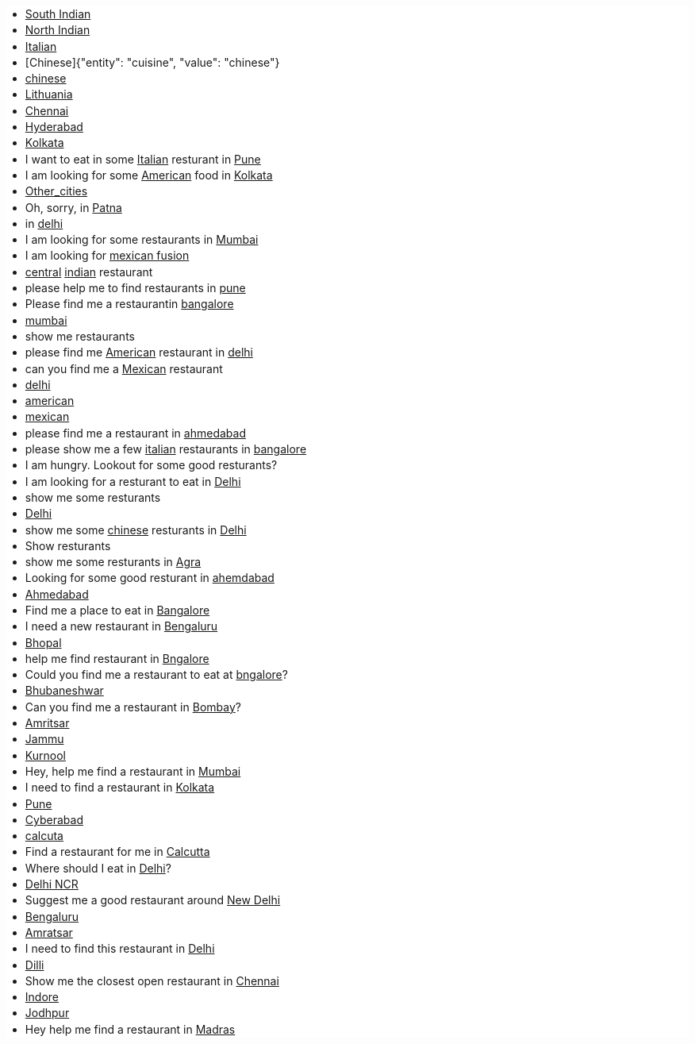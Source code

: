 - [South Indian](cuisine)
- [North Indian](cuisine)
- [Italian](cuisine)
- [Chinese]{"entity": "cuisine", "value": "chinese"}
- [chinese](cuisine)
- [Lithuania](location)
- [Chennai](location)
- [Hyderabad](location)
- [Kolkata](location)
- I want to eat in some [Italian](cuisine) resturant in [Pune](location)
- I am looking for some [American](cuisine) food in [Kolkata](location)
- [Other_cities](location)
- Oh, sorry, in [Patna](location)
- in [delhi](location)
- I am looking for some restaurants in [Mumbai](location)
- I am looking for [mexican fusion](cuisine)
- [central](location) [indian](cuisine) restaurant
- please help me to find restaurants in [pune](location)
- Please find me a restaurantin [bangalore](location)
- [mumbai](location)
- show me restaurants
- please find me [American](cuisine) restaurant in [delhi](location)
- can you find me a [Mexican](cuisine) restaurant
- [delhi](location)
- [american](cuisine)
- [mexican](cuisine)
- please find me a restaurant in [ahmedabad](location)
- please show me a few [italian](cuisine) restaurants in [bangalore](location)
- I am hungry. Lookout for some good resturants?
- I am looking for a resturant to eat in [Delhi](location)
- show me some resturants
- [Delhi](location)
- show me some [chinese](cuisine) resturants in [Delhi](location)
- Show resturants
- show me some resturants in [Agra](location)
- Looking for some good resturant in [ahemdabad](location)
- [Ahmedabad](location)
- Find me a place to eat in [Bangalore](location)
- I need a new restaurant in [Bengaluru](location)
- [Bhopal](location)
- help me find restaurant in [Bngalore](location)
- Could you find me a restaurant to eat at [bngalore](location)?
- [Bhubaneshwar](location)
- Can you find me a restaurant in [Bombay](location)?
- [Amritsar](location)
- [Jammu](location)
- [Kurnool](location)
- Hey, help me find a restaurant in [Mumbai](location)
- I need to find a restaurant in [Kolkata](location)
- [Pune](location)
- [Cyberabad](location)
- [calcuta](location)
- Find a restaurant for me in [Calcutta](location)
- Where should I eat in [Delhi](location)?
- [Delhi NCR](location)
- Suggest me a good restaurant around [New Delhi](location)
- [Bengaluru](location)
- [Amratsar](location)
- I need to find this restaurant in [Delhi](location)
- [Dilli](location)
- Show me the closest open restaurant in [Chennai](location)
- [Indore](location)
- [Jodhpur](location)
- Hey help me find a restaurant in [Madras](location)